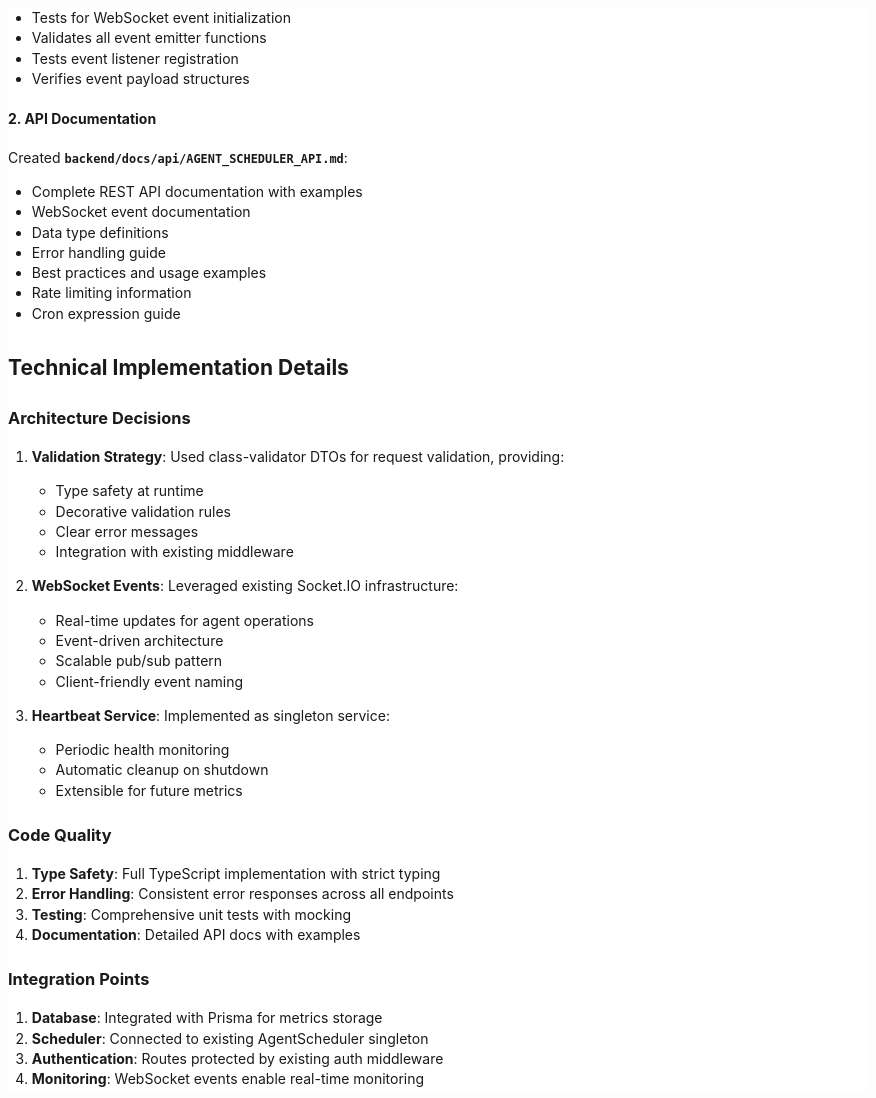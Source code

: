 - Tests for WebSocket event initialization
- Validates all event emitter functions
- Tests event listener registration
- Verifies event payload structures

#### 2. API Documentation

Created **`backend/docs/api/AGENT_SCHEDULER_API.md`**:

- Complete REST API documentation with examples
- WebSocket event documentation
- Data type definitions
- Error handling guide
- Best practices and usage examples
- Rate limiting information
- Cron expression guide

## Technical Implementation Details

### Architecture Decisions

1. **Validation Strategy**: Used class-validator DTOs for request validation, providing:

   - Type safety at runtime
   - Decorative validation rules
   - Clear error messages
   - Integration with existing middleware

2. **WebSocket Events**: Leveraged existing Socket.IO infrastructure:

   - Real-time updates for agent operations
   - Event-driven architecture
   - Scalable pub/sub pattern
   - Client-friendly event naming

3. **Heartbeat Service**: Implemented as singleton service:
   - Periodic health monitoring
   - Automatic cleanup on shutdown
   - Extensible for future metrics

### Code Quality

1. **Type Safety**: Full TypeScript implementation with strict typing
2. **Error Handling**: Consistent error responses across all endpoints
3. **Testing**: Comprehensive unit tests with mocking
4. **Documentation**: Detailed API docs with examples

### Integration Points

1. **Database**: Integrated with Prisma for metrics storage
2. **Scheduler**: Connected to existing AgentScheduler singleton
3. **Authentication**: Routes protected by existing auth middleware
4. **Monitoring**: WebSocket events enable real-time monitoring
